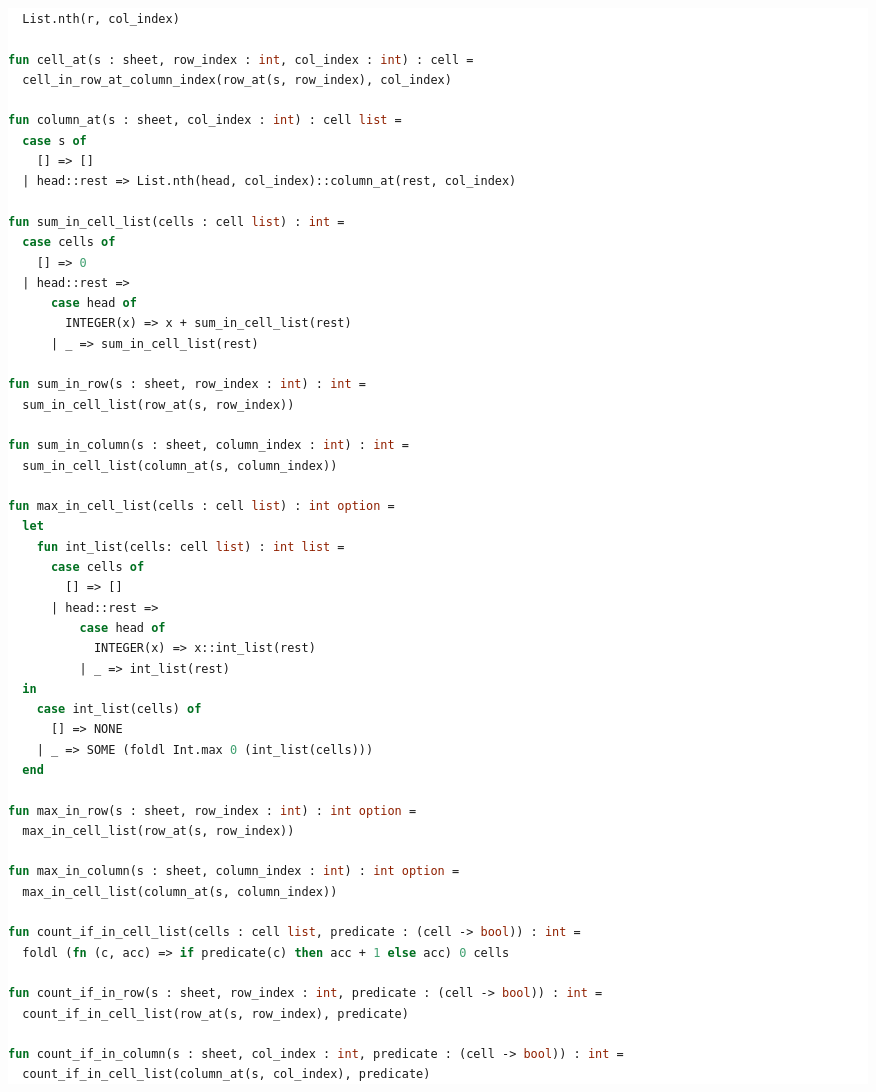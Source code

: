 ```sml
  List.nth(r, col_index)

fun cell_at(s : sheet, row_index : int, col_index : int) : cell = 
  cell_in_row_at_column_index(row_at(s, row_index), col_index)

fun column_at(s : sheet, col_index : int) : cell list =
  case s of
    [] => []
  | head::rest => List.nth(head, col_index)::column_at(rest, col_index)

fun sum_in_cell_list(cells : cell list) : int =
  case cells of
    [] => 0
  | head::rest => 
      case head of
        INTEGER(x) => x + sum_in_cell_list(rest)
      | _ => sum_in_cell_list(rest)

fun sum_in_row(s : sheet, row_index : int) : int =
  sum_in_cell_list(row_at(s, row_index))

fun sum_in_column(s : sheet, column_index : int) : int =
  sum_in_cell_list(column_at(s, column_index))

fun max_in_cell_list(cells : cell list) : int option =
  let
    fun int_list(cells: cell list) : int list =
      case cells of
        [] => []
      | head::rest => 
          case head of
            INTEGER(x) => x::int_list(rest)
          | _ => int_list(rest)
  in 
    case int_list(cells) of 
      [] => NONE
    | _ => SOME (foldl Int.max 0 (int_list(cells)))
  end

fun max_in_row(s : sheet, row_index : int) : int option =
  max_in_cell_list(row_at(s, row_index))

fun max_in_column(s : sheet, column_index : int) : int option =
  max_in_cell_list(column_at(s, column_index))

fun count_if_in_cell_list(cells : cell list, predicate : (cell -> bool)) : int = 
  foldl (fn (c, acc) => if predicate(c) then acc + 1 else acc) 0 cells

fun count_if_in_row(s : sheet, row_index : int, predicate : (cell -> bool)) : int = 
  count_if_in_cell_list(row_at(s, row_index), predicate)

fun count_if_in_column(s : sheet, col_index : int, predicate : (cell -> bool)) : int = 
  count_if_in_cell_list(column_at(s, col_index), predicate)
```

